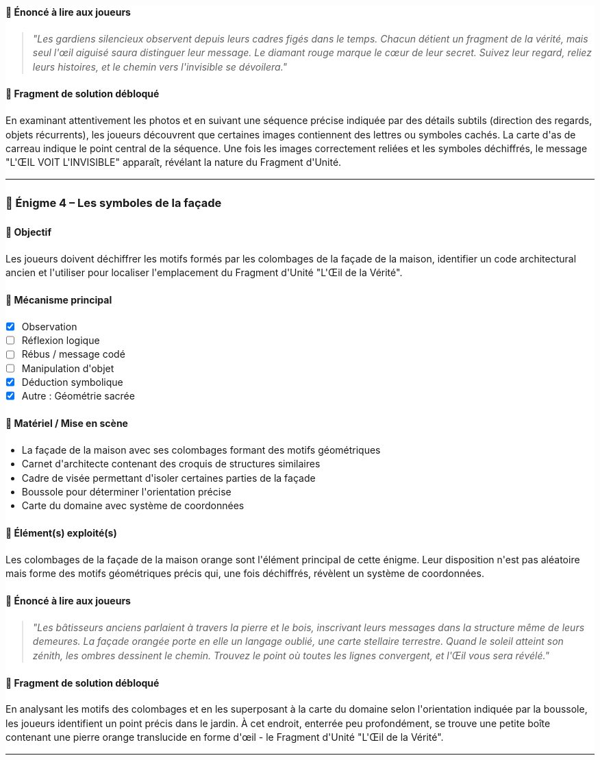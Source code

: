 #### 🧾 Énoncé à lire aux joueurs
> *"Les gardiens silencieux observent depuis leurs cadres figés dans le temps. Chacun détient un fragment de la vérité, mais seul l'œil aiguisé saura distinguer leur message. Le diamant rouge marque le cœur de leur secret. Suivez leur regard, reliez leurs histoires, et le chemin vers l'invisible se dévoilera."*

#### 🧩 Fragment de solution débloqué
En examinant attentivement les photos et en suivant une séquence précise indiquée par des détails subtils (direction des regards, objets récurrents), les joueurs découvrent que certaines images contiennent des lettres ou symboles cachés. La carte d'as de carreau indique le point central de la séquence. Une fois les images correctement reliées et les symboles déchiffrés, le message "L'ŒIL VOIT L'INVISIBLE" apparaît, révélant la nature du Fragment d'Unité.

---

### 🔐 Énigme 4 – Les symboles de la façade

#### 🎯 Objectif
Les joueurs doivent déchiffrer les motifs formés par les colombages de la façade de la maison, identifier un code architectural ancien et l'utiliser pour localiser l'emplacement du Fragment d'Unité "L'Œil de la Vérité".

#### 🧠 Mécanisme principal
- [x] Observation
- [ ] Réflexion logique
- [ ] Rébus / message codé
- [ ] Manipulation d'objet
- [x] Déduction symbolique
- [x] Autre : Géométrie sacrée

#### 🧪 Matériel / Mise en scène
- La façade de la maison avec ses colombages formant des motifs géométriques
- Carnet d'architecte contenant des croquis de structures similaires
- Cadre de visée permettant d'isoler certaines parties de la façade
- Boussole pour déterminer l'orientation précise
- Carte du domaine avec système de coordonnées

#### 📸 Élément(s) exploité(s)
Les colombages de la façade de la maison orange sont l'élément principal de cette énigme. Leur disposition n'est pas aléatoire mais forme des motifs géométriques précis qui, une fois déchiffrés, révèlent un système de coordonnées.

#### 🧾 Énoncé à lire aux joueurs
> *"Les bâtisseurs anciens parlaient à travers la pierre et le bois, inscrivant leurs messages dans la structure même de leurs demeures. La façade orangée porte en elle un langage oublié, une carte stellaire terrestre. Quand le soleil atteint son zénith, les ombres dessinent le chemin. Trouvez le point où toutes les lignes convergent, et l'Œil vous sera révélé."*

#### 🧩 Fragment de solution débloqué
En analysant les motifs des colombages et en les superposant à la carte du domaine selon l'orientation indiquée par la boussole, les joueurs identifient un point précis dans le jardin. À cet endroit, enterrée peu profondément, se trouve une petite boîte contenant une pierre orange translucide en forme d'œil - le Fragment d'Unité "L'Œil de la Vérité".

---